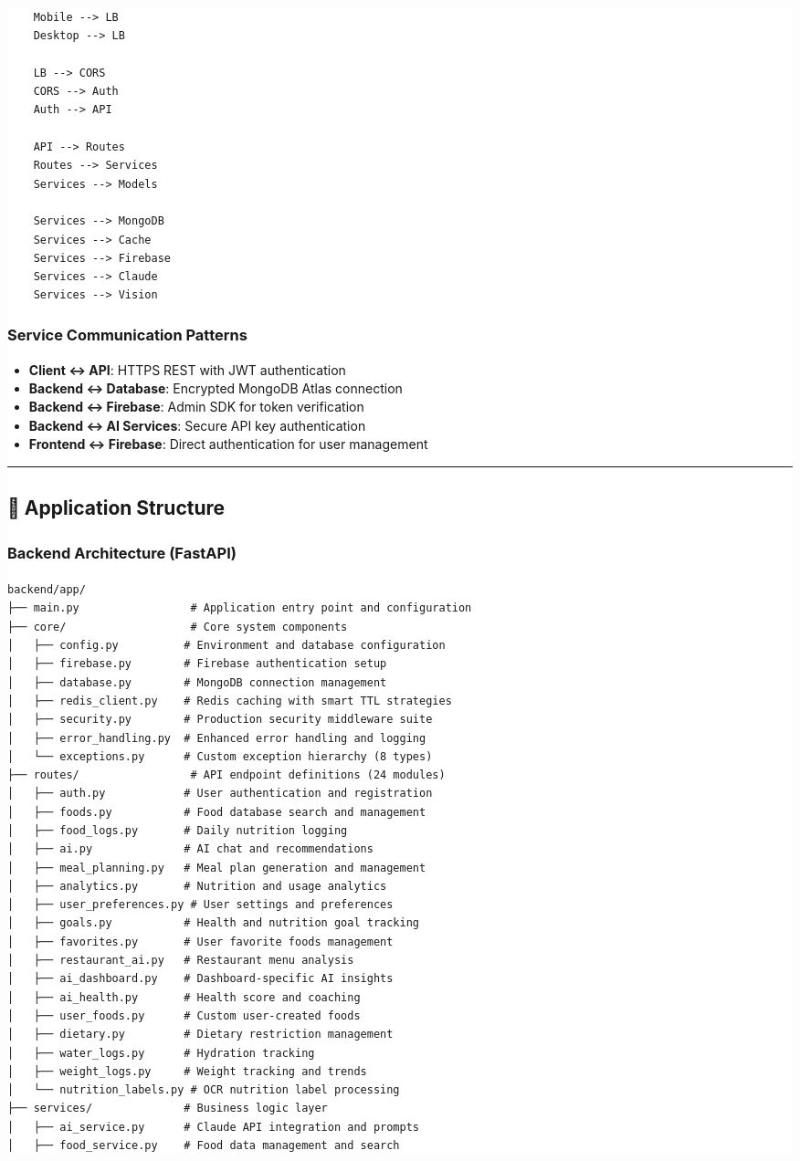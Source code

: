 ```mermaid
    Mobile --> LB
    Desktop --> LB
    
    LB --> CORS
    CORS --> Auth
    Auth --> API
    
    API --> Routes
    Routes --> Services
    Services --> Models
    
    Services --> MongoDB
    Services --> Cache
    Services --> Firebase
    Services --> Claude
    Services --> Vision
```

### **Service Communication Patterns**
- **Client ↔ API**: HTTPS REST with JWT authentication
- **Backend ↔ Database**: Encrypted MongoDB Atlas connection
- **Backend ↔ Firebase**: Admin SDK for token verification
- **Backend ↔ AI Services**: Secure API key authentication
- **Frontend ↔ Firebase**: Direct authentication for user management

---

## 📁 **Application Structure**

### **Backend Architecture (FastAPI)**
```
backend/app/
├── main.py                 # Application entry point and configuration
├── core/                   # Core system components
│   ├── config.py          # Environment and database configuration
│   ├── firebase.py        # Firebase authentication setup
│   ├── database.py        # MongoDB connection management
│   ├── redis_client.py    # Redis caching with smart TTL strategies
│   ├── security.py        # Production security middleware suite
│   ├── error_handling.py  # Enhanced error handling and logging
│   └── exceptions.py      # Custom exception hierarchy (8 types)
├── routes/                 # API endpoint definitions (24 modules)
│   ├── auth.py            # User authentication and registration
│   ├── foods.py           # Food database search and management
│   ├── food_logs.py       # Daily nutrition logging
│   ├── ai.py              # AI chat and recommendations
│   ├── meal_planning.py   # Meal plan generation and management
│   ├── analytics.py       # Nutrition and usage analytics
│   ├── user_preferences.py # User settings and preferences
│   ├── goals.py           # Health and nutrition goal tracking
│   ├── favorites.py       # User favorite foods management
│   ├── restaurant_ai.py   # Restaurant menu analysis
│   ├── ai_dashboard.py    # Dashboard-specific AI insights
│   ├── ai_health.py       # Health score and coaching
│   ├── user_foods.py      # Custom user-created foods
│   ├── dietary.py         # Dietary restriction management
│   ├── water_logs.py      # Hydration tracking
│   ├── weight_logs.py     # Weight tracking and trends
│   └── nutrition_labels.py # OCR nutrition label processing
├── services/              # Business logic layer
│   ├── ai_service.py      # Claude API integration and prompts
│   ├── food_service.py    # Food data management and search
```